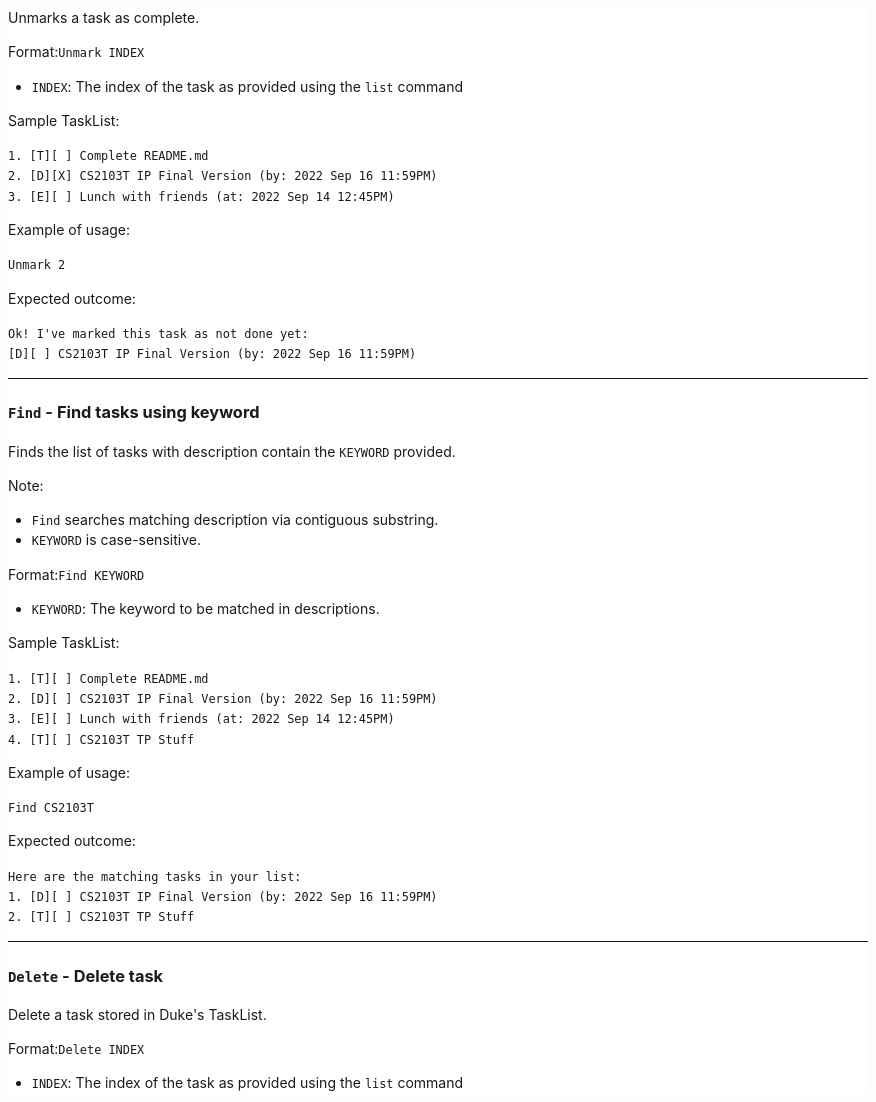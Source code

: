Unmarks a task as complete.

Format:`Unmark INDEX`
* `INDEX`: The index of the task as provided using the `list` command

Sample TaskList:
```
1. [T][ ] Complete README.md
2. [D][X] CS2103T IP Final Version (by: 2022 Sep 16 11:59PM)
3. [E][ ] Lunch with friends (at: 2022 Sep 14 12:45PM)
```

Example of usage:

`Unmark 2`

Expected outcome:
```
Ok! I've marked this task as not done yet:
[D][ ] CS2103T IP Final Version (by: 2022 Sep 16 11:59PM)
```
--------------------------------------------------------------------------------------------------------------------
### `Find` - Find tasks using keyword

Finds the list of tasks with description contain the `KEYWORD` provided.

Note: 
* `Find` searches matching description via contiguous substring.
* `KEYWORD` is case-sensitive.

Format:`Find KEYWORD`
* `KEYWORD`: The keyword to be matched in descriptions.

Sample TaskList:
```
1. [T][ ] Complete README.md
2. [D][ ] CS2103T IP Final Version (by: 2022 Sep 16 11:59PM)
3. [E][ ] Lunch with friends (at: 2022 Sep 14 12:45PM)
4. [T][ ] CS2103T TP Stuff
```

Example of usage:

`Find CS2103T`

Expected outcome:
```
Here are the matching tasks in your list:
1. [D][ ] CS2103T IP Final Version (by: 2022 Sep 16 11:59PM)
2. [T][ ] CS2103T TP Stuff
```
--------------------------------------------------------------------------------------------------------------------
### `Delete` - Delete task

Delete a task stored in Duke's TaskList.

Format:`Delete INDEX`
* `INDEX`: The index of the task as provided using the `list` command
